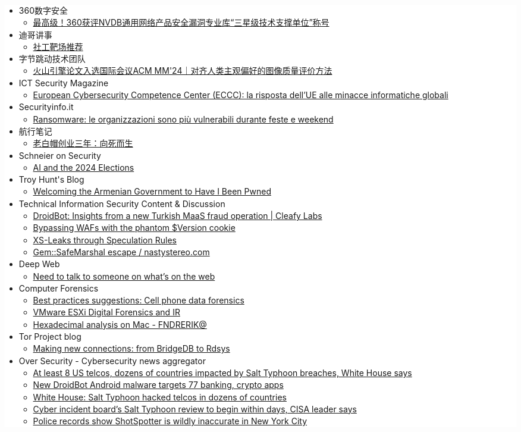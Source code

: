 - 360数字安全
  - [最高级！360获评NVDB通用网络产品安全漏洞专业库“三星级技术支撑单位”称号](https://mp.weixin.qq.com/s?__biz=MzA4MTg0MDQ4Nw==&mid=2247577400&idx=1&sn=87074d2775537d441ac7810f9fe11967&chksm=9f8d3f30a8fab626c9792a1daa553e54a499270797b3ea41fcb1aaa200a0328ba95f9939d5e7&scene=58&subscene=0#rd)
- 迪哥讲事
  - [社工靶场推荐](https://mp.weixin.qq.com/s?__biz=MzIzMTIzNTM0MA==&mid=2247496519&idx=1&sn=5c7ee459e96a076e99fb5ebda8f91ba8&chksm=e8a5f924dfd27032cfaa0a042e062909650a15067c9dd5bbc7f0dd8a58903b0a5d04c500807f&scene=58&subscene=0#rd)
- 字节跳动技术团队
  - [火山引擎论文入选国际会议ACM MM'24｜对齐人类主观偏好的图像质量评价方法](https://mp.weixin.qq.com/s?__biz=MzI1MzYzMjE0MQ==&mid=2247512116&idx=1&sn=fdb4cc5d282ae2c65fc8a01af479b776&chksm=e9d37bd6dea4f2c06cbf28e92e6bdfb9733f251f7d26f57ecc45572b7b83fad12399958ef588&scene=58&subscene=0#rd)
- ICT Security Magazine
  - [European Cybersecurity Competence Center (ECCC): la risposta dell’UE alle minacce informatiche globali](https://www.ictsecuritymagazine.com/articoli/european-cybersecurity-competence-center/)
- Securityinfo.it
  - [Ransomware: le organizzazioni sono più vulnerabili durante feste e weekend](https://www.securityinfo.it/2024/12/04/ransomware-le-organizzazioni-sono-piu-vulnerabili-durante-feste-e-weekend/?utm_source=rss&utm_medium=rss&utm_campaign=ransomware-le-organizzazioni-sono-piu-vulnerabili-durante-feste-e-weekend)
- 航行笔记
  - [老白帽创业三年：向死而生](https://mp.weixin.qq.com/s?__biz=MzIyOTAxOTYwMw==&mid=2650236848&idx=1&sn=20781d9bd86e9174b8a3d1d471be0aca&chksm=f04add0cc73d541a3f5cb15ef81e3abc99c8f45ac2088ab9d117f1c0ad901146b20cf16a60e6&scene=58&subscene=0#rd)
- Schneier on Security
  - [AI and the 2024 Elections](https://www.schneier.com/blog/archives/2024/12/ai-and-the-2024-elections.html)
- Troy Hunt's Blog
  - [Welcoming the Armenian Government to Have I Been Pwned](https://www.troyhunt.com/welcoming-the-armenian-government-to-have-i-been-pwned/)
- Technical Information Security Content & Discussion
  - [DroidBot: Insights from a new Turkish MaaS fraud operation | Cleafy Labs](https://www.reddit.com/r/netsec/comments/1h6i6nh/droidbot_insights_from_a_new_turkish_maas_fraud/)
  - [Bypassing WAFs with the phantom $Version cookie](https://www.reddit.com/r/netsec/comments/1h6izkr/bypassing_wafs_with_the_phantom_version_cookie/)
  - [XS-Leaks through Speculation Rules](https://www.reddit.com/r/netsec/comments/1h67fge/xsleaks_through_speculation_rules/)
  - [Gem::SafeMarshal escape / nastystereo.com](https://www.reddit.com/r/netsec/comments/1h68q5w/gemsafemarshal_escape_nastystereocom/)
- Deep Web
  - [Need to talk to someone on what’s on the web](https://www.reddit.com/r/deepweb/comments/1h6ot3u/need_to_talk_to_someone_on_whats_on_the_web/)
- Computer Forensics
  - [Best practices suggestions: Cell phone data forensics](https://www.reddit.com/r/computerforensics/comments/1h6qkfl/best_practices_suggestions_cell_phone_data/)
  - [VMware ESXi Digital Forensics and IR](https://www.reddit.com/r/computerforensics/comments/1h6g3na/vmware_esxi_digital_forensics_and_ir/)
  - [Hexadecimal analysis on Mac - FNDRERIK@](https://www.reddit.com/r/computerforensics/comments/1h6neu7/hexadecimal_analysis_on_mac_fndrerik/)
- Tor Project blog
  - [Making new connections: from BridgeDB to Rdsys](https://blog.torproject.org/making-connections-from-bridgedb-to-rdsys/)
- Over Security - Cybersecurity news aggregator
  - [At least 8 US telcos, dozens of countries impacted by Salt Typhoon breaches, White House says](https://therecord.media/eight-telcos-breached-salt-typhoon-nsc)
  - [New DroidBot Android malware targets 77 banking, crypto apps](https://www.bleepingcomputer.com/news/security/new-droidbot-android-malware-targets-77-banking-crypto-apps/)
  - [White House: Salt Typhoon hacked telcos in dozens of countries](https://www.bleepingcomputer.com/news/security/white-house-salt-typhoon-hacked-telcos-in-dozens-of-countries/)
  - [Cyber incident board’s Salt Typhoon review to begin within days, CISA leader says](https://therecord.media/salt-typhoon-csrb-review)
  - [Police records show ShotSpotter is wildly inaccurate in New York City](https://therecord.media/police-shotspotter-inaccurate-new-york)